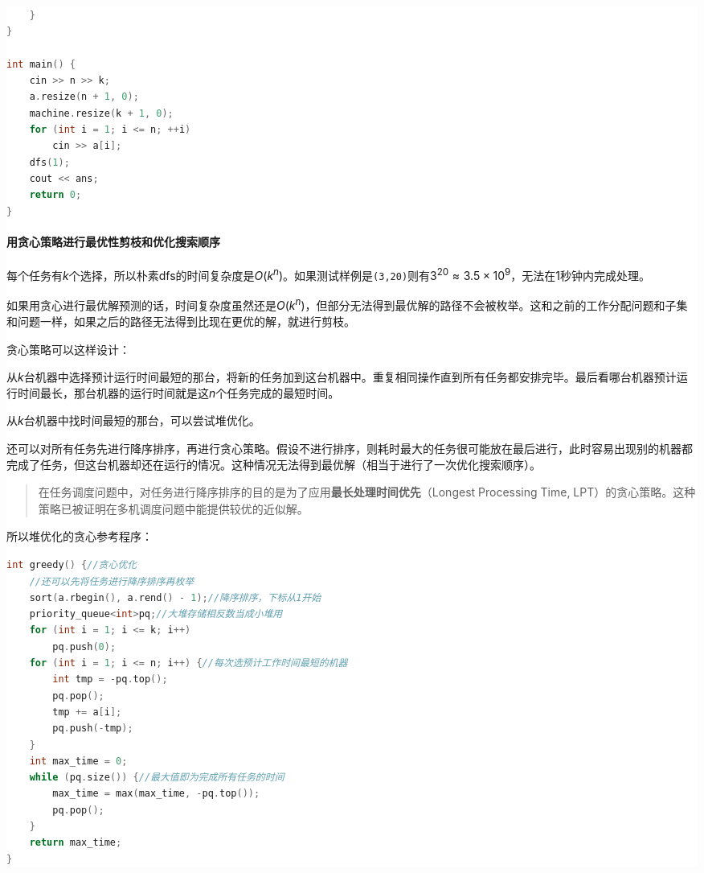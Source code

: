 ```cpp
    }
}

int main() {
    cin >> n >> k;
	a.resize(n + 1, 0);
    machine.resize(k + 1, 0);
    for (int i = 1; i <= n; ++i) 
        cin >> a[i];
    dfs(1);
    cout << ans;
    return 0;
}
```

#### 用贪心策略进行最优性剪枝和优化搜索顺序

每个任务有$k$个选择，所以朴素dfs的时间复杂度是$O(k^n)$。如果测试样例是`(3,20)`则有$3^{20}\approx 3.5\times10^9$，无法在1秒钟内完成处理。

如果用贪心进行最优解预测的话，时间复杂度虽然还是$O(k^n)$，但部分无法得到最优解的路径不会被枚举。这和之前的工作分配问题和子集和问题一样，如果之后的路径无法得到比现在更优的解，就进行剪枝。

贪心策略可以这样设计：

从$k$台机器中选择预计运行时间最短的那台，将新的任务加到这台机器中。重复相同操作直到所有任务都安排完毕。最后看哪台机器预计运行时间最长，那台机器的运行时间就是这$n$个任务完成的最短时间。

从$k$台机器中找时间最短的那台，可以尝试堆优化。

还可以对所有任务先进行降序排序，再进行贪心策略。假设不进行排序，则耗时最大的任务很可能放在最后进行，此时容易出现别的机器都完成了任务，但这台机器却还在运行的情况。这种情况无法得到最优解（相当于进行了一次优化搜索顺序）。

> 在任务调度问题中，对任务进行降序排序的目的是为了应用**最长处理时间优先**（Longest Processing Time, LPT）的贪心策略。这种策略已被证明在多机调度问题中能提供较优的近似解。

所以堆优化的贪心参考程序：

```cpp
int greedy() {//贪心优化
    //还可以先将任务进行降序排序再枚举 
	sort(a.rbegin(), a.rend() - 1);//降序排序，下标从1开始
    priority_queue<int>pq;//大堆存储相反数当成小堆用
    for (int i = 1; i <= k; i++)
        pq.push(0);
    for (int i = 1; i <= n; i++) {//每次选预计工作时间最短的机器
        int tmp = -pq.top();
        pq.pop();
        tmp += a[i];
        pq.push(-tmp);
    }
    int max_time = 0;
    while (pq.size()) {//最大值即为完成所有任务的时间
        max_time = max(max_time, -pq.top());
        pq.pop();
    }
    return max_time;
}
```

